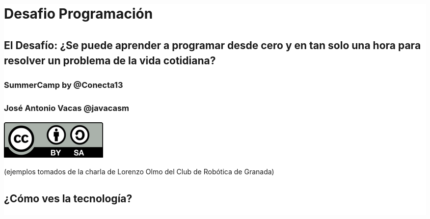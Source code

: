 # Desafio Programación

## El Desafío: ¿Se puede aprender a programar desde cero y en tan solo una hora para resolver un problema de la vida cotidiana?

### SummerCamp by @Conecta13

### José Antonio Vacas @javacasm

![/images/Licencia_CC.png](./images/Licencia_CC.png)

(ejemplos tomados de la charla de Lorenzo Olmo del Club de Robótica de Granada)

## ¿Cómo ves la tecnología?

|||
|:---:|:---:|